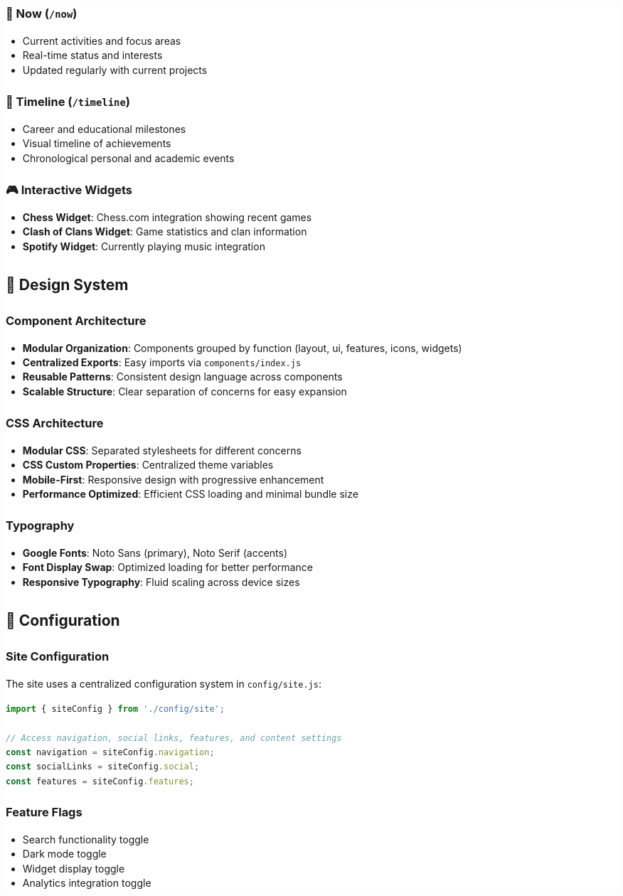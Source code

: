 ### **📍 Now** (`/now`)
- Current activities and focus areas
- Real-time status and interests
- Updated regularly with current projects

### **📅 Timeline** (`/timeline`)
- Career and educational milestones
- Visual timeline of achievements
- Chronological personal and academic events

### **🎮 Interactive Widgets**
- **Chess Widget**: Chess.com integration showing recent games
- **Clash of Clans Widget**: Game statistics and clan information
- **Spotify Widget**: Currently playing music integration

## 🎨 Design System

### **Component Architecture**
- **Modular Organization**: Components grouped by function (layout, ui, features, icons, widgets)
- **Centralized Exports**: Easy imports via `components/index.js`
- **Reusable Patterns**: Consistent design language across components
- **Scalable Structure**: Clear separation of concerns for easy expansion

### **CSS Architecture**
- **Modular CSS**: Separated stylesheets for different concerns
- **CSS Custom Properties**: Centralized theme variables
- **Mobile-First**: Responsive design with progressive enhancement
- **Performance Optimized**: Efficient CSS loading and minimal bundle size

### **Typography**
- **Google Fonts**: Noto Sans (primary), Noto Serif (accents)
- **Font Display Swap**: Optimized loading for better performance
- **Responsive Typography**: Fluid scaling across device sizes

## 🔧 Configuration

### **Site Configuration**
The site uses a centralized configuration system in `config/site.js`:

```javascript
import { siteConfig } from './config/site';

// Access navigation, social links, features, and content settings
const navigation = siteConfig.navigation;
const socialLinks = siteConfig.social;
const features = siteConfig.features;
```

### **Feature Flags**
- Search functionality toggle
- Dark mode toggle
- Widget display toggle
- Analytics integration toggle
